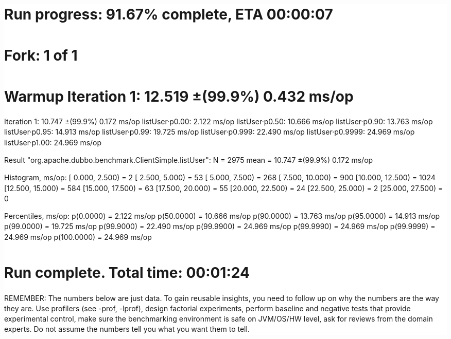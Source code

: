 # Run progress: 91.67% complete, ETA 00:00:07
# Fork: 1 of 1
# Warmup Iteration   1: 12.519 ±(99.9%) 0.432 ms/op
Iteration   1: 10.747 ±(99.9%) 0.172 ms/op
                 listUser·p0.00:   2.122 ms/op
                 listUser·p0.50:   10.666 ms/op
                 listUser·p0.90:   13.763 ms/op
                 listUser·p0.95:   14.913 ms/op
                 listUser·p0.99:   19.725 ms/op
                 listUser·p0.999:  22.490 ms/op
                 listUser·p0.9999: 24.969 ms/op
                 listUser·p1.00:   24.969 ms/op



Result "org.apache.dubbo.benchmark.ClientSimple.listUser":
  N = 2975
  mean =     10.747 ±(99.9%) 0.172 ms/op

  Histogram, ms/op:
    [ 0.000,  2.500) = 2 
    [ 2.500,  5.000) = 53 
    [ 5.000,  7.500) = 268 
    [ 7.500, 10.000) = 900 
    [10.000, 12.500) = 1024 
    [12.500, 15.000) = 584 
    [15.000, 17.500) = 63 
    [17.500, 20.000) = 55 
    [20.000, 22.500) = 24 
    [22.500, 25.000) = 2 
    [25.000, 27.500) = 0 

  Percentiles, ms/op:
      p(0.0000) =      2.122 ms/op
     p(50.0000) =     10.666 ms/op
     p(90.0000) =     13.763 ms/op
     p(95.0000) =     14.913 ms/op
     p(99.0000) =     19.725 ms/op
     p(99.9000) =     22.490 ms/op
     p(99.9900) =     24.969 ms/op
     p(99.9990) =     24.969 ms/op
     p(99.9999) =     24.969 ms/op
    p(100.0000) =     24.969 ms/op


# Run complete. Total time: 00:01:24

REMEMBER: The numbers below are just data. To gain reusable insights, you need to follow up on
why the numbers are the way they are. Use profilers (see -prof, -lprof), design factorial
experiments, perform baseline and negative tests that provide experimental control, make sure
the benchmarking environment is safe on JVM/OS/HW level, ask for reviews from the domain experts.
Do not assume the numbers tell you what you want them to tell.
